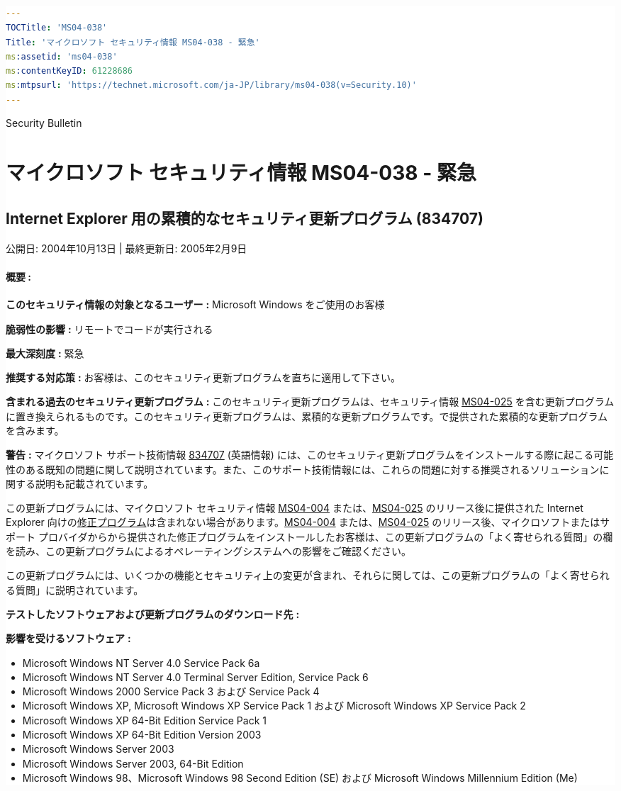 ```yaml
---
TOCTitle: 'MS04-038'
Title: 'マイクロソフト セキュリティ情報 MS04-038 - 緊急'
ms:assetid: 'ms04-038'
ms:contentKeyID: 61228686
ms:mtpsurl: 'https://technet.microsoft.com/ja-JP/library/ms04-038(v=Security.10)'
---
```


Security Bulletin

マイクロソフト セキュリティ情報 MS04-038 - 緊急
===============================================

Internet Explorer 用の累積的なセキュリティ更新プログラム (834707)
-----------------------------------------------------------------

公開日: 2004年10月13日 | 最終更新日: 2005年2月9日

[](http://www.microsoft.com/japan/security/bulletins/ms04-038e.mspx)

#### 概要 :

**このセキュリティ情報の対象となるユーザー** **:** Microsoft Windows をご使用のお客様

**脆弱性の影響** **:** リモートでコードが実行される

**最大深刻度** **:** 緊急

**推奨する対応策** **:** お客様は、このセキュリティ更新プログラムを直ちに適用して下さい。

**含まれる過去のセキュリティ更新プログラム** **:** このセキュリティ更新プログラムは、セキュリティ情報 [MS04-025](http://technet.microsoft.com/security/bulletin/ms04-025) を含む更新プログラムに置き換えられるものです。このセキュリティ更新プログラムは、累積的な更新プログラムです。で提供された累積的な更新プログラムを含みます。

**警告** **:** マイクロソフト サポート技術情報 [834707](http://support.microsoft.com/kb/834707) (英語情報) には、このセキュリティ更新プログラムをインストールする際に起こる可能性のある既知の問題に関して説明されています。また、このサポート技術情報には、これらの問題に対する推奨されるソリューションに関する説明も記載されています。

この更新プログラムには、マイクロソフト セキュリティ情報 [MS04-004](http://technet.microsoft.com/security/bulletin/ms04-004) または、[MS04-025](http://technet.microsoft.com/security/bulletin/ms04-025) のリリース後に提供された Internet Explorer 向けの[修正プログラム](http://support.microsoft.com/kb/824684)は含まれない場合があります。[MS04-004](http://technet.microsoft.com/security/bulletin/ms04-004) または、[MS04-025](http://technet.microsoft.com/security/bulletin/ms04-025) のリリース後、マイクロソフトまたはサポート プロバイダからから提供された修正プログラムをインストールしたお客様は、この更新プログラムの「よく寄せられる質問」の欄を読み、この更新プログラムによるオペレーティングシステムへの影響をご確認ください。

この更新プログラムには、いくつかの機能とセキュリティ上の変更が含まれ、それらに関しては、この更新プログラムの「よく寄せられる質問」に説明されています。

**テストしたソフトウェアおよび更新プログラムのダウンロード先** **:**

**影響を受けるソフトウェア** **:**

-   Microsoft Windows NT Server 4.0 Service Pack 6a
-   Microsoft Windows NT Server 4.0 Terminal Server Edition, Service Pack 6
-   Microsoft Windows 2000 Service Pack 3 および Service Pack 4
-   Microsoft Windows XP, Microsoft Windows XP Service Pack 1 および Microsoft Windows XP Service Pack 2
-   Microsoft Windows XP 64-Bit Edition Service Pack 1
-   Microsoft Windows XP 64-Bit Edition Version 2003
-   Microsoft Windows Server 2003
-   Microsoft Windows Server 2003, 64-Bit Edition
-   Microsoft Windows 98、Microsoft Windows 98 Second Edition (SE) および Microsoft Windows Millennium Edition (Me)
